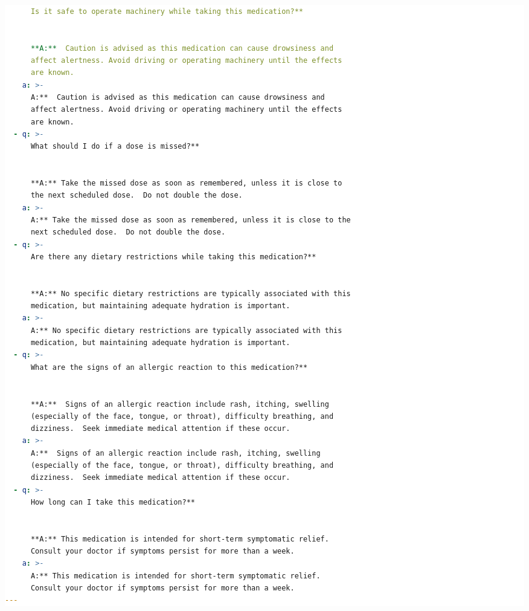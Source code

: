 ```yaml
      Is it safe to operate machinery while taking this medication?**


      **A:**  Caution is advised as this medication can cause drowsiness and
      affect alertness. Avoid driving or operating machinery until the effects
      are known.
    a: >-
      A:**  Caution is advised as this medication can cause drowsiness and
      affect alertness. Avoid driving or operating machinery until the effects
      are known.
  - q: >-
      What should I do if a dose is missed?**


      **A:** Take the missed dose as soon as remembered, unless it is close to
      the next scheduled dose.  Do not double the dose.
    a: >-
      A:** Take the missed dose as soon as remembered, unless it is close to the
      next scheduled dose.  Do not double the dose.
  - q: >-
      Are there any dietary restrictions while taking this medication?**


      **A:** No specific dietary restrictions are typically associated with this
      medication, but maintaining adequate hydration is important.
    a: >-
      A:** No specific dietary restrictions are typically associated with this
      medication, but maintaining adequate hydration is important.
  - q: >-
      What are the signs of an allergic reaction to this medication?**


      **A:**  Signs of an allergic reaction include rash, itching, swelling
      (especially of the face, tongue, or throat), difficulty breathing, and
      dizziness.  Seek immediate medical attention if these occur.
    a: >-
      A:**  Signs of an allergic reaction include rash, itching, swelling
      (especially of the face, tongue, or throat), difficulty breathing, and
      dizziness.  Seek immediate medical attention if these occur.
  - q: >-
      How long can I take this medication?**


      **A:** This medication is intended for short-term symptomatic relief.
      Consult your doctor if symptoms persist for more than a week.
    a: >-
      A:** This medication is intended for short-term symptomatic relief.
      Consult your doctor if symptoms persist for more than a week.
---
```
